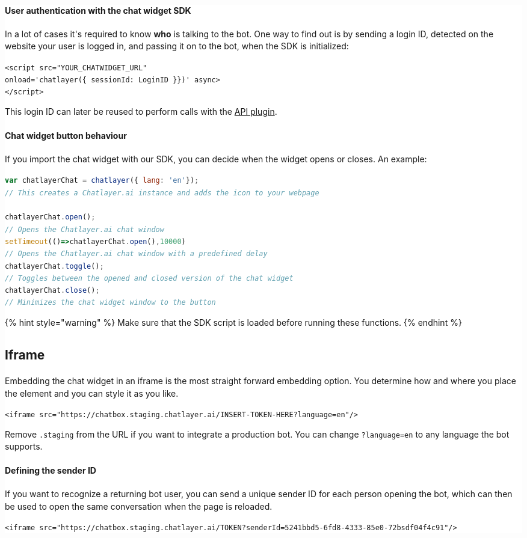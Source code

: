 #### User authentication with the chat widget SDK

In a lot of cases it's required to know **who** is talking to the bot. One way to find out is by sending a login ID, detected on the website your user is logged in, and passing it on to the bot, when the SDK is initialized:

```markup
<script src="YOUR_CHATWIDGET_URL" 
onload='chatlayer({ sessionId: LoginID }})' async>
</script>
```

This login ID can later be reused to perform calls with the [API plugin](../../integrations/custom-back-end-integrations/).

#### Chat widget button behaviour

If you import the chat widget with our SDK, you can decide when the widget opens or closes. An example:

```javascript
var chatlayerChat = chatlayer({ lang: 'en'});
// This creates a Chatlayer.ai instance and adds the icon to your webpage

chatlayerChat.open();
// Opens the Chatlayer.ai chat window
setTimeout(()=>chatlayerChat.open(),10000)
// Opens the Chatlayer.ai chat window with a predefined delay
chatlayerChat.toggle();
// Toggles between the opened and closed version of the chat widget
chatlayerChat.close();
// Minimizes the chat widget window to the button
```

{% hint style="warning" %}
Make sure that the SDK script is loaded before running these functions.
{% endhint %}

## Iframe

Embedding the chat widget in an iframe is the most straight forward embedding option. You determine how and where you place the element and you can style it as you like.

```markup
<iframe src="https://chatbox.staging.chatlayer.ai/INSERT-TOKEN-HERE?language=en"/>
```

Remove `.staging` from the URL if you want to integrate a production bot. You can change `?language=en` to any language the bot supports.

#### Defining the sender ID

If you want to recognize a returning bot user, you can send a unique sender ID for each person opening the bot, which can then be used to open the same conversation when the page is reloaded.

```markup
<iframe src="https://chatbox.staging.chatlayer.ai/TOKEN?senderId=5241bbd5-6fd8-4333-85e0-72bsdf04f4c91"/>
```
